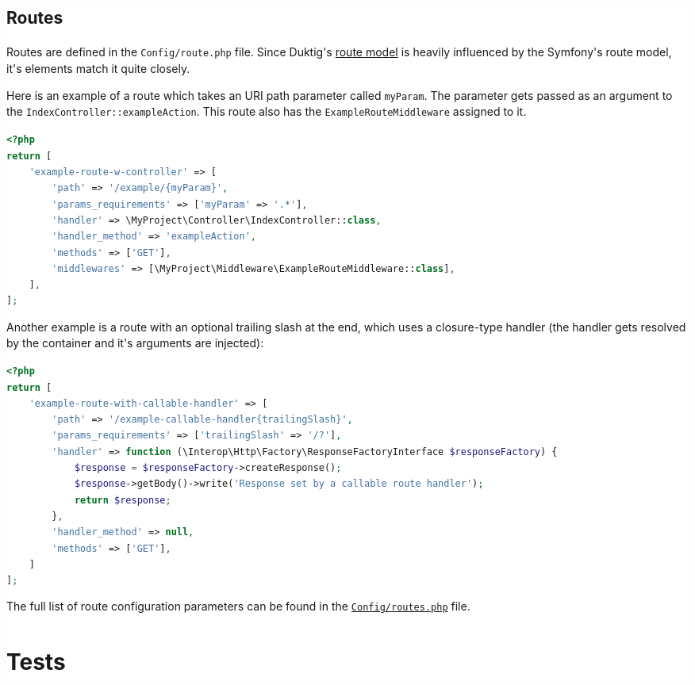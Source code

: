 
<a name="routes"></a>
## Routes

Routes are defined in the `Config/route.php` file. Since Duktig's [route model](https://github.com/iuravic/duktig-core/blob/master/src/Core/Route/Route.php) is heavily influenced by the Symfony's route model, it's elements match it quite closely.

Here is an example of a route which takes an URI path parameter called `myParam`. The parameter gets passed as an argument to the `IndexController::exampleAction`. This route also has the `ExampleRouteMiddleware` assigned to it.

```php
<?php
return [
    'example-route-w-controller' => [
        'path' => '/example/{myParam}',
        'params_requirements' => ['myParam' => '.*'],
        'handler' => \MyProject\Controller\IndexController::class,
        'handler_method' => 'exampleAction',
        'methods' => ['GET'],
        'middlewares' => [\MyProject\Middleware\ExampleRouteMiddleware::class],
    ],
];
```

Another example is a route with an optional trailing slash at the end, which uses a closure-type handler (the handler gets resolved by the container and it's arguments are injected):

```php
<?php
return [
    'example-route-with-callable-handler' => [
        'path' => '/example-callable-handler{trailingSlash}',
        'params_requirements' => ['trailingSlash' => '/?'],
        'handler' => function (\Interop\Http\Factory\ResponseFactoryInterface $responseFactory) {
            $response = $responseFactory->createResponse();
            $response->getBody()->write('Response set by a callable route handler');
            return $response;
        },
        'handler_method' => null,
        'methods' => ['GET'],
    ]
];
```

The full list of route configuration parameters can be found in the [`Config/routes.php`](https://github.com/iuravic/duktig-skeleton-web-app/blob/master/src/Config/routes.php) file.



<a name="tests"></a>
# Tests

